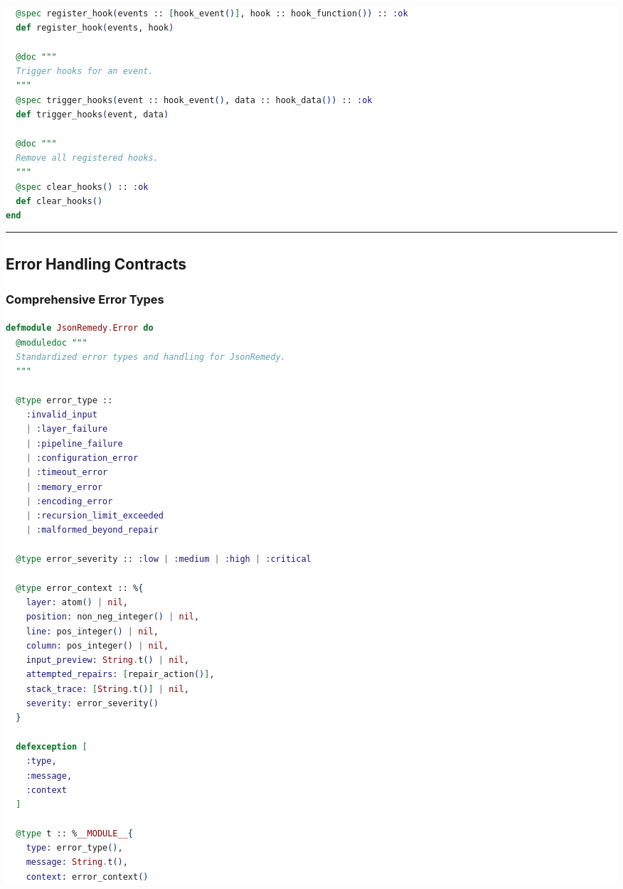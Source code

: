 ```elixir
  @spec register_hook(events :: [hook_event()], hook :: hook_function()) :: :ok
  def register_hook(events, hook)
  
  @doc """
  Trigger hooks for an event.
  """
  @spec trigger_hooks(event :: hook_event(), data :: hook_data()) :: :ok
  def trigger_hooks(event, data)
  
  @doc """
  Remove all registered hooks.
  """
  @spec clear_hooks() :: :ok
  def clear_hooks()
end
```

---

## Error Handling Contracts

### Comprehensive Error Types
```elixir
defmodule JsonRemedy.Error do
  @moduledoc """
  Standardized error types and handling for JsonRemedy.
  """
  
  @type error_type :: 
    :invalid_input
    | :layer_failure  
    | :pipeline_failure
    | :configuration_error
    | :timeout_error
    | :memory_error
    | :encoding_error
    | :recursion_limit_exceeded
    | :malformed_beyond_repair
  
  @type error_severity :: :low | :medium | :high | :critical
  
  @type error_context :: %{
    layer: atom() | nil,
    position: non_neg_integer() | nil,
    line: pos_integer() | nil,
    column: pos_integer() | nil,
    input_preview: String.t() | nil,
    attempted_repairs: [repair_action()],
    stack_trace: [String.t()] | nil,
    severity: error_severity()
  }
  
  defexception [
    :type,
    :message,
    :context
  ]
  
  @type t :: %__MODULE__{
    type: error_type(),
    message: String.t(),
    context: error_context()
```